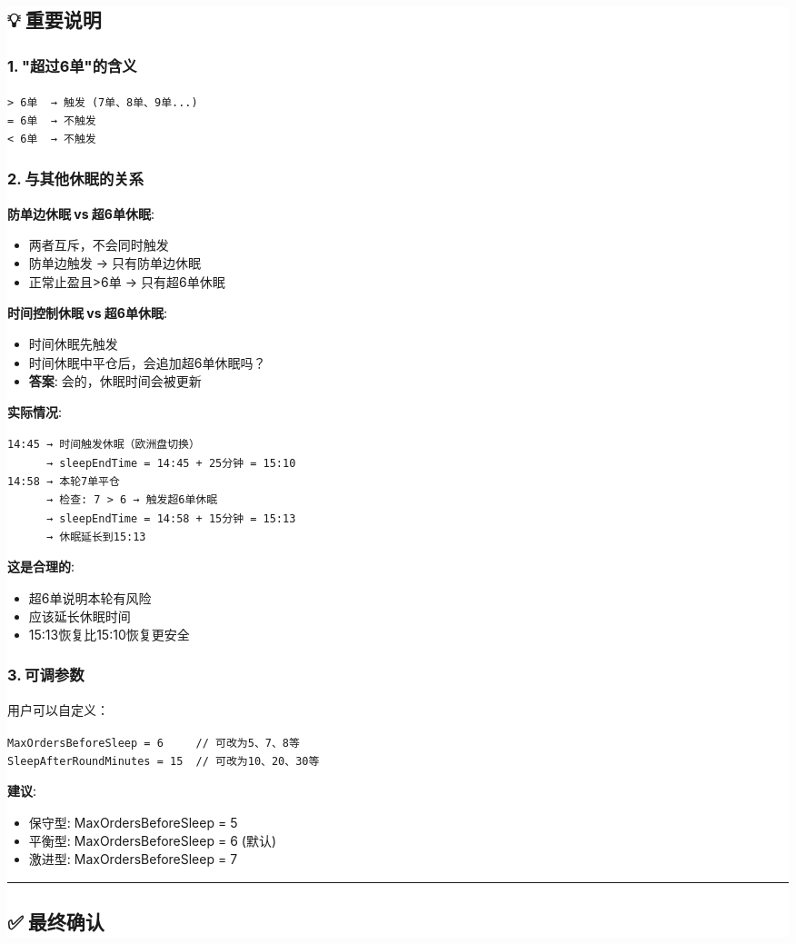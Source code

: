 
## 💡 重要说明

### 1. "超过6单"的含义
```
> 6单  → 触发 (7单、8单、9单...)
= 6单  → 不触发
< 6单  → 不触发
```

### 2. 与其他休眠的关系

**防单边休眠 vs 超6单休眠**:
- 两者互斥，不会同时触发
- 防单边触发 → 只有防单边休眠
- 正常止盈且>6单 → 只有超6单休眠

**时间控制休眠 vs 超6单休眠**:
- 时间休眠先触发
- 时间休眠中平仓后，会追加超6单休眠吗？
- **答案**: 会的，休眠时间会被更新

**实际情况**:
```
14:45 → 时间触发休眠（欧洲盘切换）
      → sleepEndTime = 14:45 + 25分钟 = 15:10
14:58 → 本轮7单平仓
      → 检查: 7 > 6 → 触发超6单休眠
      → sleepEndTime = 14:58 + 15分钟 = 15:13
      → 休眠延长到15:13
```

**这是合理的**:
- 超6单说明本轮有风险
- 应该延长休眠时间
- 15:13恢复比15:10恢复更安全

### 3. 可调参数

用户可以自定义：
```mq5
MaxOrdersBeforeSleep = 6     // 可改为5、7、8等
SleepAfterRoundMinutes = 15  // 可改为10、20、30等
```

**建议**:
- 保守型: MaxOrdersBeforeSleep = 5
- 平衡型: MaxOrdersBeforeSleep = 6 (默认)
- 激进型: MaxOrdersBeforeSleep = 7

---

## ✅ 最终确认
